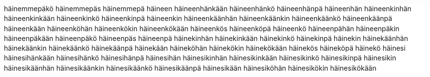 häinemmepäkö
häinemmepäs
häinemmepä
häineen
häineenhänkään
häineenhänkö
häineenhänpä
häineenhän
häineenkinhän
häineenkinkään
häineenkinkö
häineenkinpä
häineenkin
häineenkäänhän
häineenkäänkin
häineenkäänkö
häineenkäänpä
häineenkään
häineenköhän
häineenkökin
häineenkökään
häineenkös
häineenköpä
häineenkö
häineenpähän
häineenpäkin
häineenpäkään
häineenpäkö
häineenpäs
häineenpä
häinekinhän
häinekinkään
häinekinkö
häinekinpä
häinekin
häinekäänhän
häinekäänkin
häinekäänkö
häinekäänpä
häinekään
häineköhän
häinekökin
häinekökään
häinekös
häineköpä
häinekö
häinesi
häinesihänkään
häinesihänkö
häinesihänpä
häinesihän
häinesikinhän
häinesikinkään
häinesikinkö
häinesikinpä
häinesikin
häinesikäänhän
häinesikäänkin
häinesikäänkö
häinesikäänpä
häinesikään
häinesiköhän
häinesikökin
häinesikökään